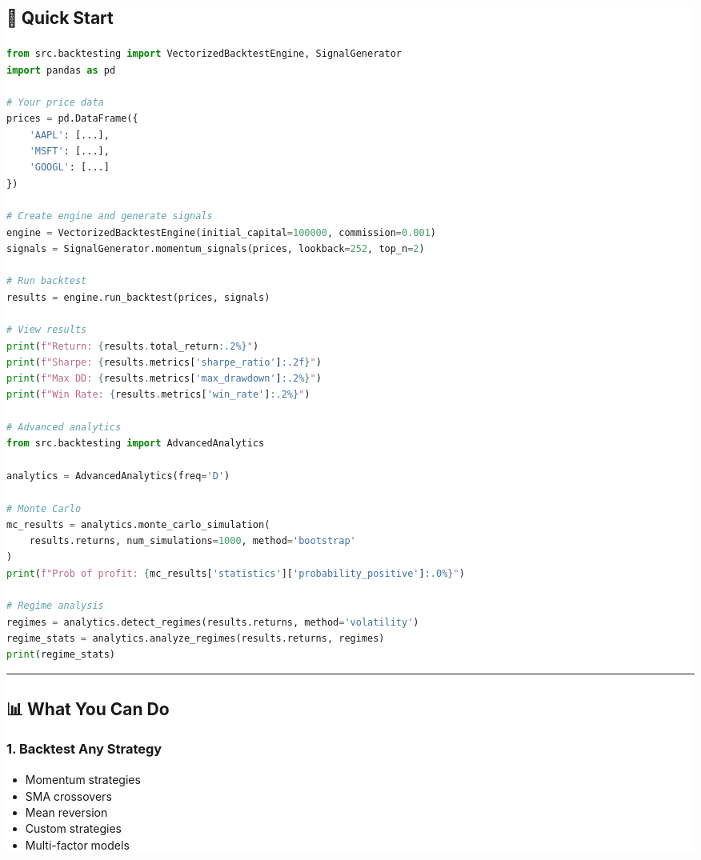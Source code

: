 
## 🚀 Quick Start

```python
from src.backtesting import VectorizedBacktestEngine, SignalGenerator
import pandas as pd

# Your price data
prices = pd.DataFrame({
    'AAPL': [...],
    'MSFT': [...],
    'GOOGL': [...]
})

# Create engine and generate signals
engine = VectorizedBacktestEngine(initial_capital=100000, commission=0.001)
signals = SignalGenerator.momentum_signals(prices, lookback=252, top_n=2)

# Run backtest
results = engine.run_backtest(prices, signals)

# View results
print(f"Return: {results.total_return:.2%}")
print(f"Sharpe: {results.metrics['sharpe_ratio']:.2f}")
print(f"Max DD: {results.metrics['max_drawdown']:.2%}")
print(f"Win Rate: {results.metrics['win_rate']:.2%}")

# Advanced analytics
from src.backtesting import AdvancedAnalytics

analytics = AdvancedAnalytics(freq='D')

# Monte Carlo
mc_results = analytics.monte_carlo_simulation(
    results.returns, num_simulations=1000, method='bootstrap'
)
print(f"Prob of profit: {mc_results['statistics']['probability_positive']:.0%}")

# Regime analysis
regimes = analytics.detect_regimes(results.returns, method='volatility')
regime_stats = analytics.analyze_regimes(results.returns, regimes)
print(regime_stats)
```

---

## 📊 What You Can Do

### 1. Backtest Any Strategy
- Momentum strategies
- SMA crossovers
- Mean reversion
- Custom strategies
- Multi-factor models
